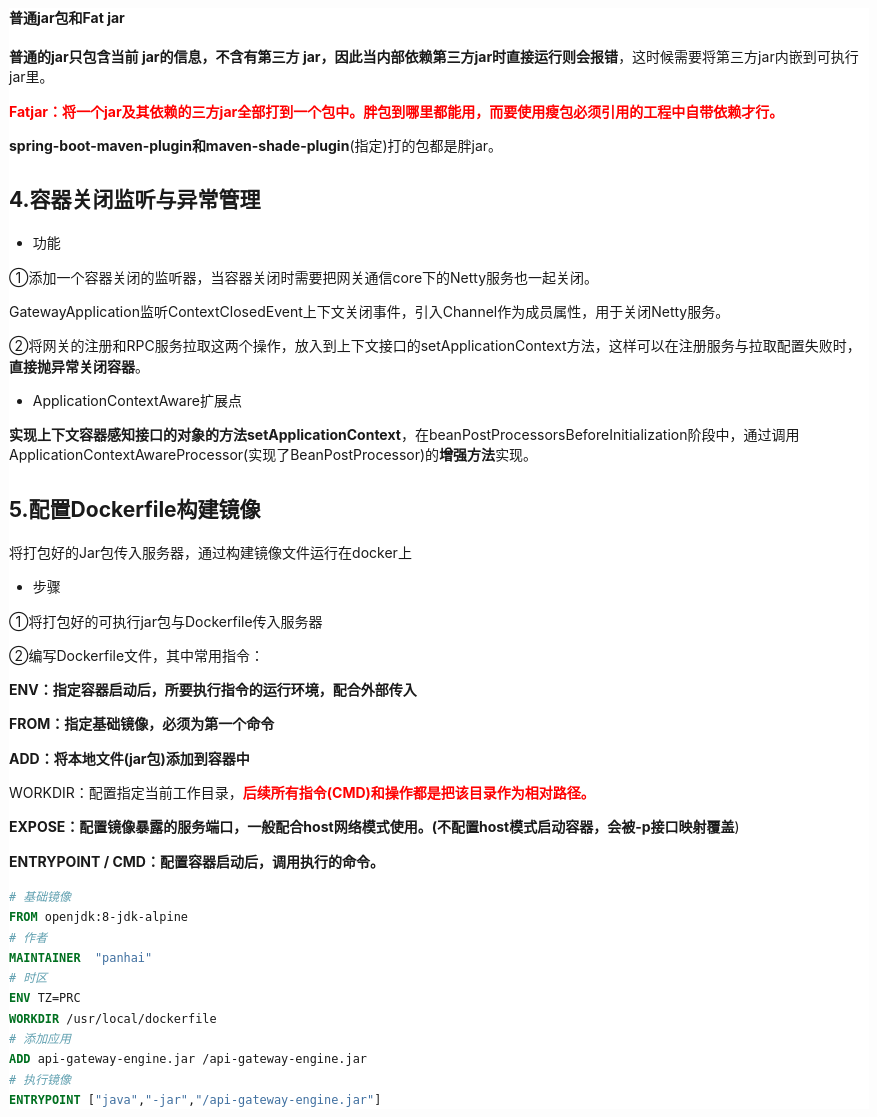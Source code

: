 #### 普通jar包和Fat jar

**普通的jar只包含当前 jar的信息，不含有第三方 jar，因此当内部依赖第三方jar时直接运行则会报错**，这时候需要将第三方jar内嵌到可执行jar里。

<font color="red">**Fatjar：将一个jar及其依赖的三方jar全部打到一个包中。胖包到哪里都能用，而要使用瘦包必须引用的工程中自带依赖才行。**</font>

**spring-boot-maven-plugin和maven-shade-plugin**(指定)打的包都是胖jar。

## 4.容器关闭监听与异常管理

- 功能

①添加一个容器关闭的监听器，当容器关闭时需要把网关通信core下的Netty服务也一起关闭。

GatewayApplication监听ContextClosedEvent上下文关闭事件，引入Channel作为成员属性，用于关闭Netty服务。

②将网关的注册和RPC服务拉取这两个操作，放入到上下文接口的setApplicationContext方法，这样可以在注册服务与拉取配置失败时，**直接抛异常关闭容器**。

- ApplicationContextAware扩展点

**实现上下文容器感知接口的对象的方法setApplicationContext**，在beanPostProcessorsBeforeInitialization阶段中，通过调用ApplicationContextAwareProcessor(实现了BeanPostProcessor)的**增强方法**实现。

## 5.配置Dockerfile构建镜像

将打包好的Jar包传入服务器，通过构建镜像文件运行在docker上

- 步骤

①将打包好的可执行jar包与Dockerfile传入服务器

②编写Dockerfile文件，其中常用指令：

**ENV：指定容器启动后，所要执行指令的运行环境，配合外部传入**

**FROM：指定基础镜像，必须为第一个命令**

**ADD：将本地文件(jar包)添加到容器中**

WORKDIR：配置指定当前工作目录，<font color="red">**后续所有指令(CMD)和操作都是把该目录作为相对路径。**</font>

**EXPOSE：配置镜像暴露的服务端口，一般配合host网络模式使用。(不配置host模式启动容器，会被-p接口映射覆盖**)

**ENTRYPOINT  /  CMD：配置容器启动后，调用执行的命令。**

```dockerfile
# 基础镜像
FROM openjdk:8-jdk-alpine
# 作者
MAINTAINER  "panhai"
# 时区
ENV TZ=PRC
WORKDIR /usr/local/dockerfile
# 添加应用
ADD api-gateway-engine.jar /api-gateway-engine.jar
# 执行镜像
ENTRYPOINT ["java","-jar","/api-gateway-engine.jar"]
```

